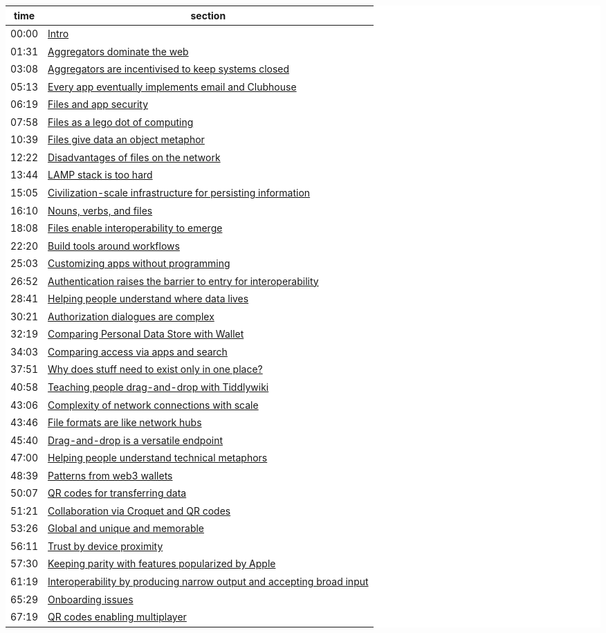 | time  | section                                                                                                       |
| ----- | ------------------------------------------------------------------------------------------------------------- |
| 00:00 | [Intro](https://vimeo.com/767543315#t=00m00s)                                                                 |
| 01:31 | [Aggregators dominate the web](https://vimeo.com/767543315#t=01m31s)                                          |
| 03:08 | [Aggregators are incentivised to keep systems closed](https://vimeo.com/767543315#t=03m08s)                   |
| 05:13 | [Every app eventually implements email and Clubhouse](https://vimeo.com/767543315#t=05m13s)                   |
| 06:19 | [Files and app security](https://vimeo.com/767543315#t=06m19s)                                                |
| 07:58 | [Files as a lego dot of computing](https://vimeo.com/767543315#t=07m58s)                                      |
| 10:39 | [Files give data an object metaphor](https://vimeo.com/767543315#t=10m39s)                                    |
| 12:22 | [Disadvantages of files on the network](https://vimeo.com/767543315#t=12m22s)                                 |
| 13:44 | [LAMP stack is too hard](https://vimeo.com/767543315#t=13m44s)                                                |
| 15:05 | [Civilization-scale infrastructure for persisting information](https://vimeo.com/767543315#t=15m05s)          |
| 16:10 | [Nouns, verbs, and files](https://vimeo.com/767543315#t=16m10s)                                               |
| 18:08 | [Files enable interoperability to emerge](https://vimeo.com/767543315#t=18m08s)                               |
| 22:20 | [Build tools around workflows](https://vimeo.com/767543315#t=22m20s)                                          |
| 25:03 | [Customizing apps without programming](https://vimeo.com/767543315#t=25m03s)                                  |
| 26:52 | [Authentication raises the barrier to entry for interoperability](https://vimeo.com/767543315#t=26m52s)       |
| 28:41 | [Helping people understand where data lives](https://vimeo.com/767543315#t=28m41s)                            |
| 30:21 | [Authorization dialogues are complex](https://vimeo.com/767543315#t=30m21s)                                   |
| 32:19 | [Comparing Personal Data Store with Wallet](https://vimeo.com/767543315#t=32m19s)                             |
| 34:03 | [Comparing access via apps and search ](https://vimeo.com/767543315#t=34m03s)                                 |
| 37:51 | [Why does stuff need to exist only in one place?](https://vimeo.com/767543315#t=37m51s)                       |
| 40:58 | [Teaching people drag-and-drop with Tiddlywiki](https://vimeo.com/767543315#t=40m58s)                         |
| 43:06 | [Complexity of network connections with scale](https://vimeo.com/767543315#t=43m06s)                          |
| 43:46 | [File formats are like network hubs](https://vimeo.com/767543315#t=43m46s)                                    |
| 45:40 | [Drag-and-drop is a versatile endpoint](https://vimeo.com/767543315#t=45m40s)                                 |
| 47:00 | [Helping people understand technical metaphors](https://vimeo.com/767543315#t=47m00s)                         |
| 48:39 | [Patterns from web3 wallets](https://vimeo.com/767543315#t=48m39s)                                            |
| 50:07 | [QR codes for transferring data](https://vimeo.com/767543315#t=50m07s)                                        |
| 51:21 | [Collaboration via Croquet and QR codes](https://vimeo.com/767543315#t=51m21s)                                |
| 53:26 | [Global and unique and memorable](https://vimeo.com/767543315#t=53m26s)                                       |
| 56:11 | [Trust by device proximity](https://vimeo.com/767543315#t=56m11s)                                             |
| 57:30 | [Keeping parity with features popularized by Apple](https://vimeo.com/767543315#t=57m30s)                     |
| 61:19 | [Interoperability by producing narrow output and accepting broad input](https://vimeo.com/767543315#t=61m19s) |
| 65:29 | [Onboarding issues](https://vimeo.com/767543315#t=65m29s)                                                     |
| 67:19 | [QR codes enabling multiplayer](https://vimeo.com/767543315#t=67m19s)                                         |
